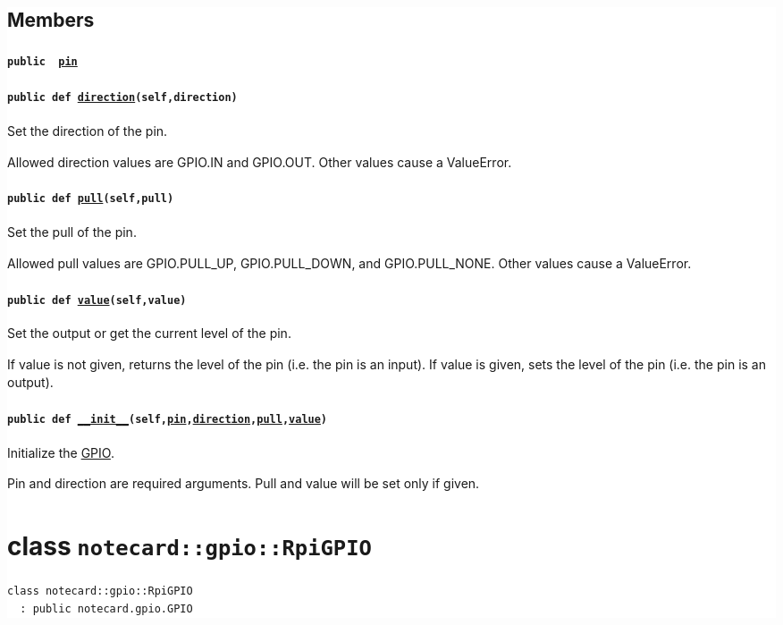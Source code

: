 ## Members

#### `public  `[`pin`](#classnotecard_1_1gpio_1_1_micro_python_g_p_i_o_1a572ca355f15813af55515ccfdf0f0710) 

#### `public def `[`direction`](#classnotecard_1_1gpio_1_1_micro_python_g_p_i_o_1a7ae27116656ff6263e41cddc9056c7a5)`(self,direction)` 

Set the direction of the pin.

Allowed direction values are GPIO.IN and GPIO.OUT. Other values cause a
   ValueError.

#### `public def `[`pull`](#classnotecard_1_1gpio_1_1_micro_python_g_p_i_o_1ade062dcf3e7b236305485563f56bfb2e)`(self,pull)` 

Set the pull of the pin.

Allowed pull values are GPIO.PULL_UP, GPIO.PULL_DOWN, and
   GPIO.PULL_NONE. Other values cause a ValueError.

#### `public def `[`value`](#classnotecard_1_1gpio_1_1_micro_python_g_p_i_o_1a0f67725b3adbc6ea3ca651ee294b8e69)`(self,value)` 

Set the output or get the current level of the pin.

If value is not given, returns the level of the pin (i.e. the pin is an
   input). If value is given, sets the level of the pin (i.e. the pin is an
   output).

#### `public def `[`__init__`](#classnotecard_1_1gpio_1_1_micro_python_g_p_i_o_1a9e9b28185d99a1c6e80786ac4770b1a6)`(self,`[`pin`](#classnotecard_1_1gpio_1_1_micro_python_g_p_i_o_1a572ca355f15813af55515ccfdf0f0710)`,`[`direction`](#classnotecard_1_1gpio_1_1_micro_python_g_p_i_o_1a7ae27116656ff6263e41cddc9056c7a5)`,`[`pull`](#classnotecard_1_1gpio_1_1_micro_python_g_p_i_o_1ade062dcf3e7b236305485563f56bfb2e)`,`[`value`](#classnotecard_1_1gpio_1_1_micro_python_g_p_i_o_1a0f67725b3adbc6ea3ca651ee294b8e69)`)` 

Initialize the [GPIO](#classnotecard_1_1gpio_1_1_g_p_i_o).

Pin and direction are required arguments. Pull and value will be set
   only if given.

# class `notecard::gpio::RpiGPIO` 

```
class notecard::gpio::RpiGPIO
  : public notecard.gpio.GPIO
```  
